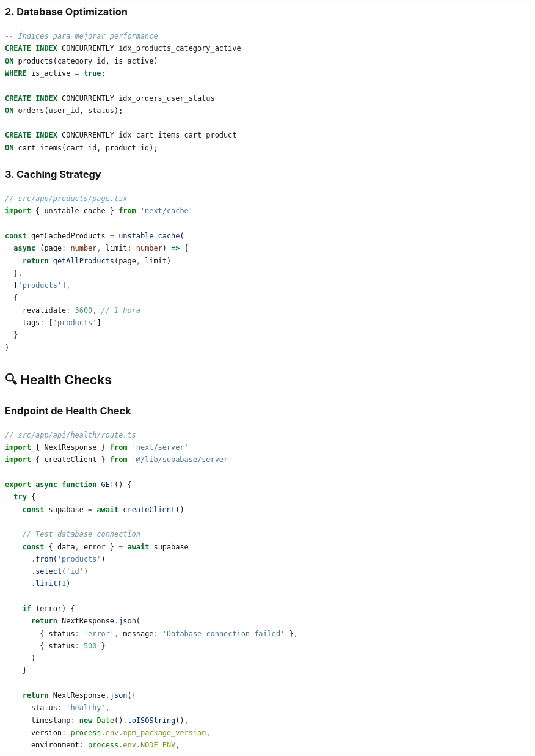 ### 2. Database Optimization

```sql
-- Índices para mejorar performance
CREATE INDEX CONCURRENTLY idx_products_category_active 
ON products(category_id, is_active) 
WHERE is_active = true;

CREATE INDEX CONCURRENTLY idx_orders_user_status 
ON orders(user_id, status);

CREATE INDEX CONCURRENTLY idx_cart_items_cart_product 
ON cart_items(cart_id, product_id);
```

### 3. Caching Strategy

```typescript
// src/app/products/page.tsx
import { unstable_cache } from 'next/cache'

const getCachedProducts = unstable_cache(
  async (page: number, limit: number) => {
    return getAllProducts(page, limit)
  },
  ['products'],
  {
    revalidate: 3600, // 1 hora
    tags: ['products']
  }
)
```

## 🔍 Health Checks

### Endpoint de Health Check

```typescript
// src/app/api/health/route.ts
import { NextResponse } from 'next/server'
import { createClient } from '@/lib/supabase/server'

export async function GET() {
  try {
    const supabase = await createClient()
    
    // Test database connection
    const { data, error } = await supabase
      .from('products')
      .select('id')
      .limit(1)
    
    if (error) {
      return NextResponse.json(
        { status: 'error', message: 'Database connection failed' },
        { status: 500 }
      )
    }
    
    return NextResponse.json({
      status: 'healthy',
      timestamp: new Date().toISOString(),
      version: process.env.npm_package_version,
      environment: process.env.NODE_ENV,
```